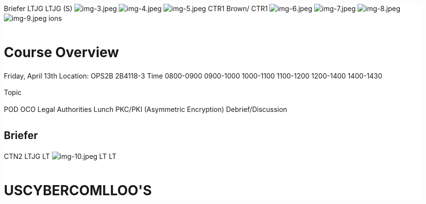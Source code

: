 Briefer
LTJG
LTJG
(S)
![img-3.jpeg](img-3.jpeg)
![img-4.jpeg](img-4.jpeg)
![img-5.jpeg](img-5.jpeg)
CTR1 Brown/ CTR1
![img-6.jpeg](img-6.jpeg)
![img-7.jpeg](img-7.jpeg)
![img-8.jpeg](img-8.jpeg)
![img-9.jpeg](img-9.jpeg)
ions
# Course Overview 

Friday, April 13th
Location: OPS2B
2B4118-3
Time
0800-0900
0900-1000
1000-1100
1100-1200
1200-1400
1400-1430

Topic

POD
OCO
Legal Authorities
Lunch
PKC/PKI (Asymmetric Encryption)
Debrief/Discussion

## Briefer

CTN2
LTJG
LT
![img-10.jpeg](img-10.jpeg)
LT
LT
# USCYBERCOMLLOO'S 
